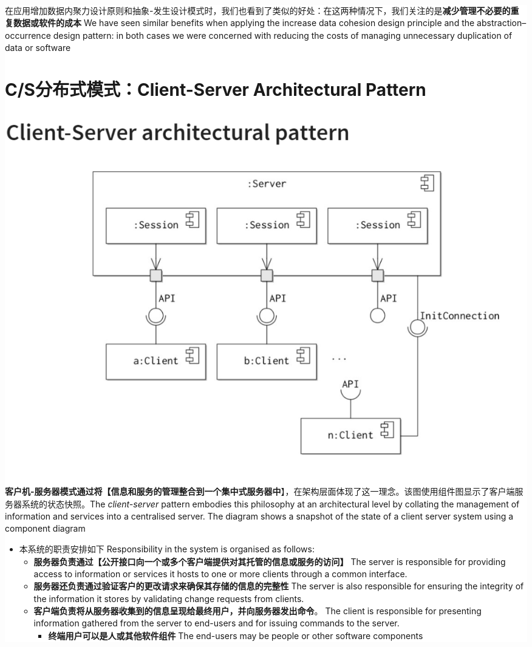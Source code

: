 在应用增加数据内聚力设计原则和抽象-发生设计模式时，我们也看到了类似的好处：在这两种情况下，我们关注的是**减少管理不必要的重复数据或软件的成本** We have seen similar benefits when applying the increase data cohesion design principle and the abstraction–occurrence design pattern: in both cases we were concerned with reducing the costs of managing unnecessary duplication of data or software

# C/S分布式模式：Client-Server Architectural Pattern

![](/static/2021-02-09-22-57-27.png)

**客户机-服务器模式通过将【信息和服务的管理整合到一个集中式服务器中**】，在架构层面体现了这一理念。该图使用组件图显示了客户端服务器系统的状态快照。The <em>client-server</em> pattern embodies this philosophy at an architectural level by collating the management of information and services into a centralised server. The diagram shows a snapshot of the state of a client server system using a component diagram

* 本系统的职责安排如下 Responsibility in the system is organised as follows:
  * **服务器负责通过【公开接口向一个或多个客户端提供对其托管的信息或服务的访问】** The server is responsible for providing access to information or services it hosts to one or more clients through a common interface.
  * **服务器还负责通过验证客户的更改请求来确保其存储的信息的完整性** The server is also responsible for ensuring the integrity of the information it stores by validating change requests from clients.
  * **客户端负责将从服务器收集到的信息呈现给最终用户，并向服务器发出命令**。 The client is responsible for presenting information gathered from the server to end-users and for issuing commands to the server.
    * **终端用户可以是人或其他软件组件** The end-users may be people or other software components
